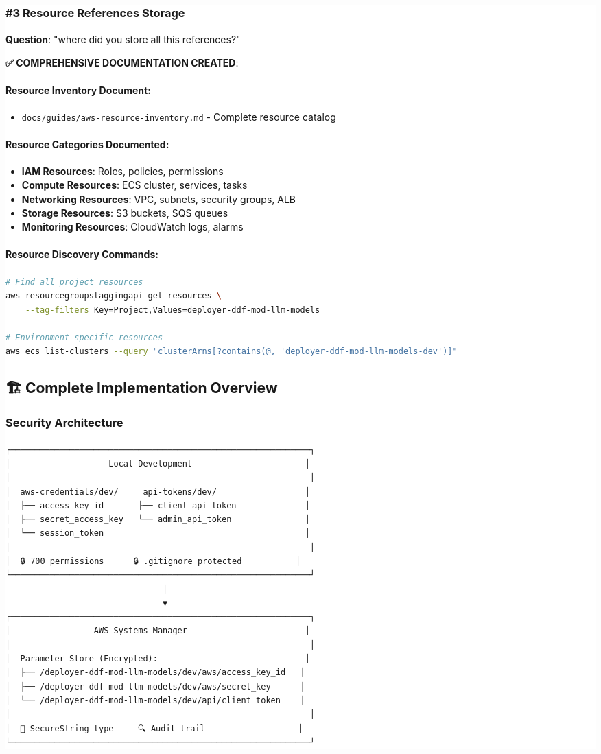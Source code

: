 ### #3 Resource References Storage

**Question**: "where did you store all this references?"

**✅ COMPREHENSIVE DOCUMENTATION CREATED**:

#### Resource Inventory Document:
- `docs/guides/aws-resource-inventory.md` - Complete resource catalog

#### Resource Categories Documented:
- **IAM Resources**: Roles, policies, permissions
- **Compute Resources**: ECS cluster, services, tasks
- **Networking Resources**: VPC, subnets, security groups, ALB
- **Storage Resources**: S3 buckets, SQS queues
- **Monitoring Resources**: CloudWatch logs, alarms

#### Resource Discovery Commands:
```bash
# Find all project resources
aws resourcegroupstaggingapi get-resources \
    --tag-filters Key=Project,Values=deployer-ddf-mod-llm-models

# Environment-specific resources
aws ecs list-clusters --query "clusterArns[?contains(@, 'deployer-ddf-mod-llm-models-dev')]"
```

## 🏗️ Complete Implementation Overview

### Security Architecture
```
┌─────────────────────────────────────────────────────────────┐
│                    Local Development                       │
│                                                             │
│  aws-credentials/dev/     api-tokens/dev/                  │
│  ├── access_key_id       ├── client_api_token              │
│  ├── secret_access_key   └── admin_api_token               │
│  └── session_token                                         │
│                                                             │
│  🔒 700 permissions      🔒 .gitignore protected           │
└─────────────────────────────────────────────────────────────┘
                                │
                                ▼
┌─────────────────────────────────────────────────────────────┐
│                 AWS Systems Manager                        │
│                                                             │
│  Parameter Store (Encrypted):                              │
│  ├── /deployer-ddf-mod-llm-models/dev/aws/access_key_id   │
│  ├── /deployer-ddf-mod-llm-models/dev/aws/secret_key      │
│  └── /deployer-ddf-mod-llm-models/dev/api/client_token    │
│                                                             │
│  🔐 SecureString type     🔍 Audit trail                   │
└─────────────────────────────────────────────────────────────┘
```
